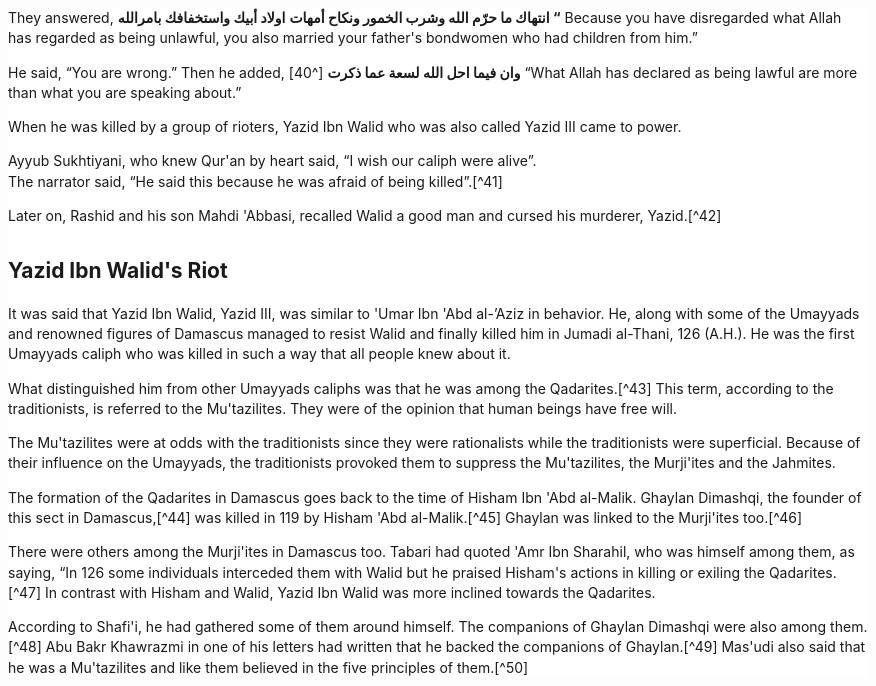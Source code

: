 They answered, **انتهاك ما حرّم الله وشرب الخمور ونكاح أمهات** **اولاد
أبيك واستخفافك بامرالله “** Because you have disregarded what Allah has
regarded as being unlawful, you also married your father's bondwomen who
had children from him.”

He said, “You are wrong.” Then he added, **وان فيما احل الله لسعة عما
ذكرت** [^40] “What Allah has declared as being lawful are more than what
you are speaking about.”

When he was killed by a group of rioters, Yazid Ibn Walid who was also
called Yazid III came to power.

Ayyub Sukhtiyani, who knew Qur'an by heart said, “I wish our caliph were
alive”.  
 The narrator said, “He said this because he was afraid of being
killed”.[^41]

Later on, Rashid and his son Mahdi 'Abbasi, recalled Walid a good man
and cursed his murderer, Yazid.[^42]

Yazid Ibn Walid's Riot
----------------------

It was said that Yazid Ibn Walid, Yazid III, was similar to 'Umar Ibn
'Abd al-’Aziz in behavior. He, along with some of the Umayyads and
renowned figures of Damascus managed to resist Walid and finally killed
him in Jumadi al-Thani, 126 (A.H.). He was the first Umayyads caliph who
was killed in such a way that all people knew about it.

What distinguished him from other Umayyads caliphs was that he was among
the Qadarites.[^43] This term, according to the traditionists, is
referred to the Mu'tazilites. They were of the opinion that human beings
have free will.

The Mu'tazilites were at odds with the traditionists since they were
rationalists while the traditionists were superficial. Because of their
influence on the Umayyads, the traditionists provoked them to suppress
the Mu'tazilites, the Murji'ites and the Jahmites.

The formation of the Qadarites in Damascus goes back to the time of
Hisham Ibn 'Abd al-Malik. Ghaylan Dimashqi, the founder of this sect in
Damascus,[^44] was killed in 119 by Hisham 'Abd al-Malik.[^45] Ghaylan
was linked to the Murji'ites too.[^46]

There were others among the Murji'ites in Damascus too. Tabari had
quoted 'Amr Ibn Sharahil, who was himself among them, as saying, “In 126
some individuals interceded them with Walid but he praised Hisham's
actions in killing or exiling the Qadarites.[^47] In contrast with
Hisham and Walid, Yazid Ibn Walid was more inclined towards the
Qadarites.

According to Shafi'i, he had gathered some of them around himself. The
companions of Ghaylan Dimashqi were also among them.[^48] Abu Bakr
Khawrazmi in one of his letters had written that he backed the
companions of Ghaylan.[^49] Mas'udi also said that he was a Mu'tazilites
and like them believed in the five principles of them.[^50]
